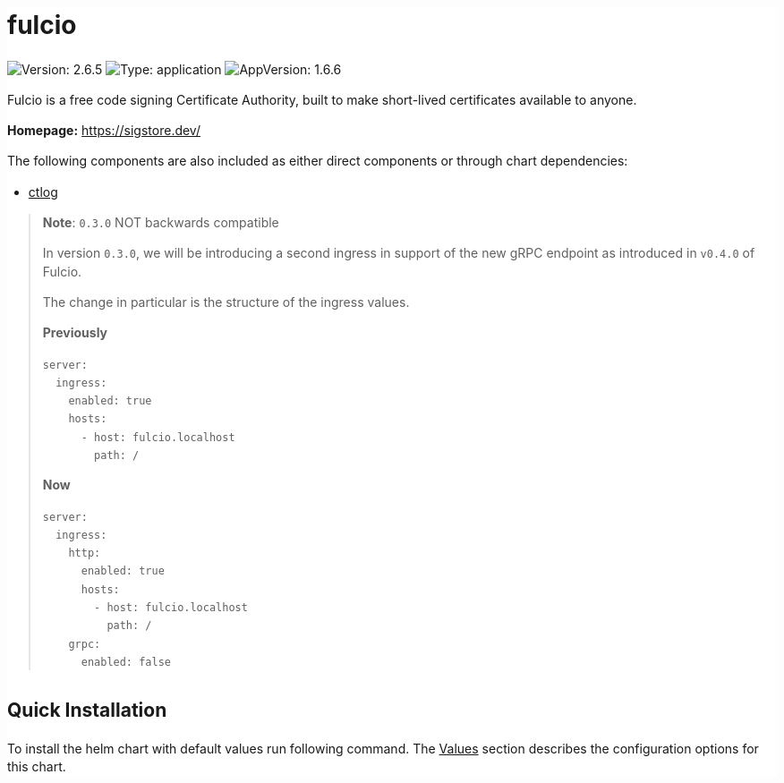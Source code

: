 # fulcio



![Version: 2.6.5](https://img.shields.io/badge/Version-2.6.5-informational?style=flat-square) ![Type: application](https://img.shields.io/badge/Type-application-informational?style=flat-square) ![AppVersion: 1.6.6](https://img.shields.io/badge/AppVersion-1.6.6-informational?style=flat-square)

Fulcio is a free code signing Certificate Authority, built to make short-lived certificates available to anyone.

**Homepage:** <https://sigstore.dev/>

The following components are also included as either direct components or through chart dependencies:

* [ctlog](https://github.com/sigstore/helm-charts/tree/main/charts/ctlog)

> **Note**: `0.3.0` NOT backwards compatible
>
> In version `0.3.0`, we will be introducing a second ingress in support of the new gRPC endpoint as introduced in `v0.4.0` of Fulcio.
>
> The change in particular is the structure of the ingress values.
>
> **Previously**
>
> ```shell
> server:
>   ingress:
>     enabled: true
>     hosts:
>       - host: fulcio.localhost
>         path: /
> ```
>
> **Now**
>
> ```shell
> server:
>   ingress:
>     http:
>       enabled: true
>       hosts:
>         - host: fulcio.localhost
>           path: /
>     grpc:
>       enabled: false
> ```

## Quick Installation

To install the helm chart with default values run following command.
The [Values](#Values) section describes the configuration options for this chart.
